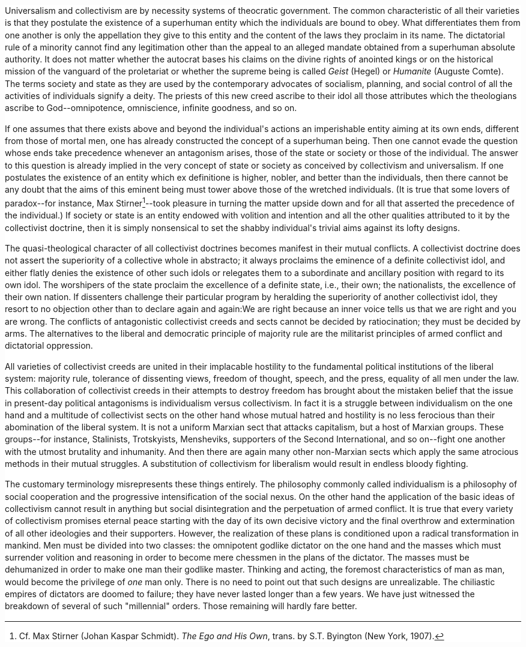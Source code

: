 Universalism and collectivism are by necessity systems of theocratic government. The common characteristic of all their varieties is that they postulate the existence of a superhuman entity which the individuals are bound to obey. What differentiates them from one another is only the appellation they give to this entity and the content of the laws they proclaim in its name. The dictatorial rule of a minority cannot find any legitimation other than the appeal to an alleged mandate obtained from a superhuman absolute authority. It does not matter whether the autocrat bases his claims on the divine rights of anointed kings or on the historical mission of the vanguard of the proletariat or whether the supreme being is called *Geist* (Hegel) or *Humanite* (Auguste Comte). The terms society and state as they are used by the contemporary advocates of socialism, planning, and social control of all the activities of individuals signify a deity. The priests of this new creed ascribe to their idol all those attributes which the theologians ascribe to God--omnipotence, omniscience, infinite goodness, and so on.

If one assumes that there exists above and beyond the individual's actions an imperishable entity aiming at its own ends, different from those of mortal men, one has already constructed the concept of a superhuman being. Then one cannot evade the question whose ends take precedence whenever an antagonism arises, those of the state or society or those of the individual. The answer to this question is already implied in the very concept of state or society as conceived by collectivism and universalism. If one postulates the existence of an entity which ex definitione is higher, nobler, and better than the individuals, then there cannot be any doubt that the aims of this eminent being must tower above those of the wretched individuals. (It is true that some lovers of paradox--for instance, Max Stirner[^4]--took pleasure in turning the matter upside down and for all that asserted the precedence of the individual.) If society or state is an entity endowed with volition and intention and all the other qualities attributed to it by the collectivist doctrine, then it is simply nonsensical to set the shabby individual's trivial aims against its lofty designs.

The quasi-theological character of all collectivist doctrines becomes manifest in their mutual conflicts. A collectivist doctrine does not assert the superiority of a collective whole in abstracto; it always proclaims the eminence of a definite collectivist idol, and either flatly denies the existence of other such idols or relegates them to a subordinate and ancillary position with regard to its own idol. The worshipers of the state proclaim the excellence of a definite state, i.e., their own; the nationalists, the excellence of their own nation. If dissenters challenge their particular program by heralding the superiority of another collectivist idol, they resort to no objection other than to declare again and again:We are right because an inner voice tells us that we are right and you are wrong. The conflicts of antagonistic collectivist creeds and sects cannot be decided by ratiocination; they must be decided by arms. The alternatives to the liberal and democratic principle of majority rule are the militarist principles of armed conflict and dictatorial oppression.

All varieties of collectivist creeds are united in their implacable hostility to the fundamental political institutions of the liberal system: majority rule, tolerance of dissenting views, freedom of thought, speech, and the press, equality of all men under the law. This collaboration of collectivist creeds in their attempts to destroy freedom has brought about the mistaken belief that the issue in present-day political antagonisms is individualism versus collectivism. In fact it is a struggle between individualism on the one hand and a multitude of collectivist sects on the other hand whose mutual hatred and hostility is no less ferocious than their abomination of the liberal system. It is not a uniform Marxian sect that attacks capitalism, but a host of Marxian groups. These groups--for instance, Stalinists, Trotskyists, Mensheviks, supporters of the Second International, and so on--fight one another with the utmost brutality and inhumanity. And then there are again many other non-Marxian sects which apply the same atrocious methods in their mutual struggles. A substitution of collectivism for liberalism would result in endless bloody fighting.

The customary terminology misrepresents these things entirely. The philosophy commonly called individualism is a philosophy of social cooperation and the progressive intensification of the social nexus. On the other hand the application of the basic ideas of collectivism cannot result in anything but social disintegration and the perpetuation of armed conflict. It is true that every variety of collectivism promises eternal peace starting with the day of its own decisive victory and the final overthrow and extermination of all other ideologies and their supporters. However, the realization of these plans is conditioned upon a radical transformation in mankind. Men must be divided into two classes: the omnipotent godlike dictator on the one hand and the masses which must surrender volition and reasoning in order to become mere chessmen in the plans of the dictator. The masses must be dehumanized in order to make one man their godlike master. Thinking and acting, the foremost characteristics of man as man, would become the privilege of *one* man only. There is no need to point out that such designs are unrealizable. The chiliastic empires of dictators are doomed to failure; they have never lasted longer than a few years. We have just witnessed the breakdown of several of such "millennial" orders. Those remaining will hardly fare better.


[^3]: Many economists, among them Adam Smith and Bastiat, believed in God. Hence they admired in the facts they had discovered the providential care of "the great Director of Nature." Atheist critics blame them for this attitude. However, these critics fail to realize that to sneer at the references to the "invisible hand" does not invalidate the essential teachings of the rationalist and utilitarian social philosophy. One must comprehend that the alternative is this: Either association is a human process because it best serves the aims of the individuals concerned and the individuals themselves have the ability to realize the advantages they derive from their adjustment to life in social cooperation. Or a superior being enjoins upon reluctant men subordination to the law and to the social authorities. It is of minor importance whether one calls this supreme being God, Weltgeist, Destiny, History, Wotan, or Material Productive Forces and what title one assigns to its apostles, the dictators.
[^4]: Cf. Max Stirner (Johan Kaspar Schmidt). *The Ego and His Own*, trans. by S.T. Byington (New York, 1907).
[^5]: W. James, *The Varieties of Religious Experience* (35th impression, New York, 1925), p. 31.
[^6]: *Ibid.*, pp. 485-486.